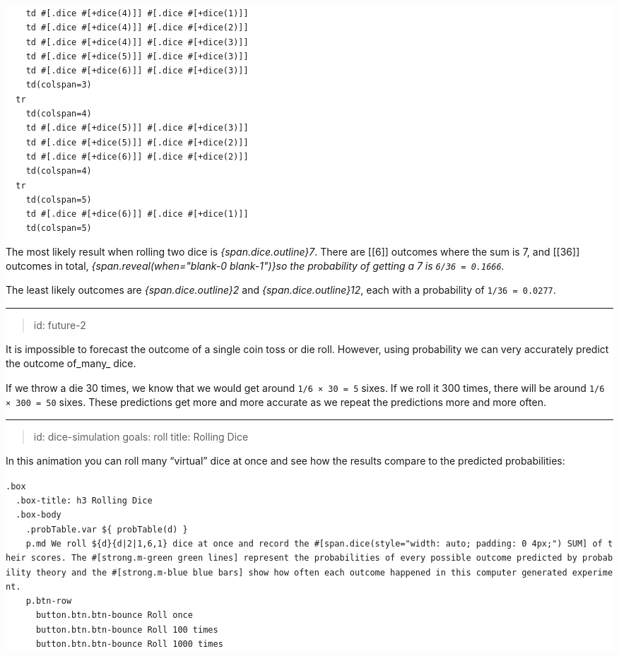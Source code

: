        td #[.dice #[+dice(4)]] #[.dice #[+dice(1)]]
        td #[.dice #[+dice(4)]] #[.dice #[+dice(2)]]
        td #[.dice #[+dice(4)]] #[.dice #[+dice(3)]]
        td #[.dice #[+dice(5)]] #[.dice #[+dice(3)]]
        td #[.dice #[+dice(6)]] #[.dice #[+dice(3)]]
        td(colspan=3)
      tr
        td(colspan=4)
        td #[.dice #[+dice(5)]] #[.dice #[+dice(3)]]
        td #[.dice #[+dice(5)]] #[.dice #[+dice(2)]]
        td #[.dice #[+dice(6)]] #[.dice #[+dice(2)]]
        td(colspan=4)
      tr
        td(colspan=5)
        td #[.dice #[+dice(6)]] #[.dice #[+dice(1)]]
        td(colspan=5)

The most likely result when rolling two dice is _{span.dice.outline}7_. There
are [[6]] outcomes where the sum is 7, and [[36]] outcomes in total,
_{span.reveal(when="blank-0 blank-1")}so the probability of getting a 7 is
`6/36 = 0.1666`._

The least likely outcomes are _{span.dice.outline}2_ and _{span.dice.outline}12_,
each with a probability of `1/36 = 0.0277`.

---
> id: future-2

It is impossible to forecast the outcome of a single coin toss or die roll.
However, using probability we can very accurately predict the outcome of_many_
dice.

If we throw a die 30 times, we know that we would get around `1/6 × 30 = 5`
sixes. If we roll it 300 times, there will be around `1/6 × 300 = 50` sixes.
These predictions get more and more accurate as we repeat the predictions more
and more often.

---
> id: dice-simulation
> goals: roll
> title: Rolling Dice

In this animation you can roll many “virtual” dice at once and see how the
results compare to the predicted probabilities:

    .box
      .box-title: h3 Rolling Dice
      .box-body
        .probTable.var ${ probTable(d) }
        p.md We roll ${d}{d|2|1,6,1} dice at once and record the #[span.dice(style="width: auto; padding: 0 4px;") SUM] of their scores. The #[strong.m-green green lines] represent the probabilities of every possible outcome predicted by probability theory and the #[strong.m-blue blue bars] show how often each outcome happened in this computer generated experiment.
        p.btn-row
          button.btn.btn-bounce Roll once
          button.btn.btn-bounce Roll 100 times
          button.btn.btn-bounce Roll 1000 times
